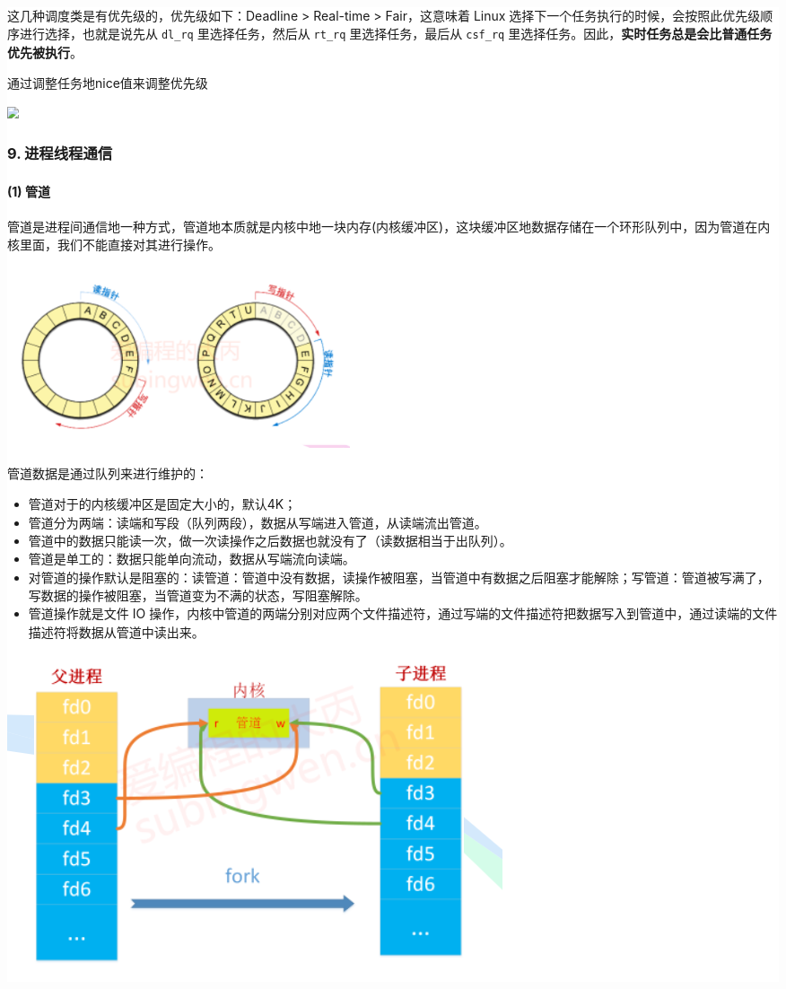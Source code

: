这几种调度类是有优先级的，优先级如下：Deadline > Real-time > Fair，这意味着 Linux 选择下一个任务执行的时候，会按照此优先级顺序进行选择，也就是说先从 `dl_rq` 里选择任务，然后从 `rt_rq` 里选择任务，最后从 `csf_rq` 里选择任务。因此，**实时任务总是会比普通任务优先被执行**。

通过调整任务地nice值来调整优先级

<img src="./OSpic/nice值.png" style="zoom:80%;" >



### 9. 进程线程通信
#### (1) 管道
管道是进程间通信地一种方式，管道地本质就是内核中地一块内存(内核缓冲区)，这块缓冲区地数据存储在一个环形队列中，因为管道在内核里面，我们不能直接对其进行操作。

<img src="./OSpic/管道.png" style="zoom:80%;" >

管道数据是通过队列来进行维护的：

- 管道对于的内核缓冲区是固定大小的，默认4K；
- 管道分为两端：读端和写段（队列两段），数据从写端进入管道，从读端流出管道。
- 管道中的数据只能读一次，做一次读操作之后数据也就没有了（读数据相当于出队列）。
- 管道是单工的：数据只能单向流动，数据从写端流向读端。
- 对管道的操作默认是阻塞的：读管道：管道中没有数据，读操作被阻塞，当管道中有数据之后阻塞才能解除；写管道：管道被写满了，写数据的操作被阻塞，当管道变为不满的状态，写阻塞解除。
- 管道操作就是文件 IO 操作，内核中管道的两端分别对应两个文件描述符，通过写端的文件描述符把数据写入到管道中，通过读端的文件描述符将数据从管道中读出来。

<img src="./OSpic/管道进行通信.png" style="zoom:100%;" >
